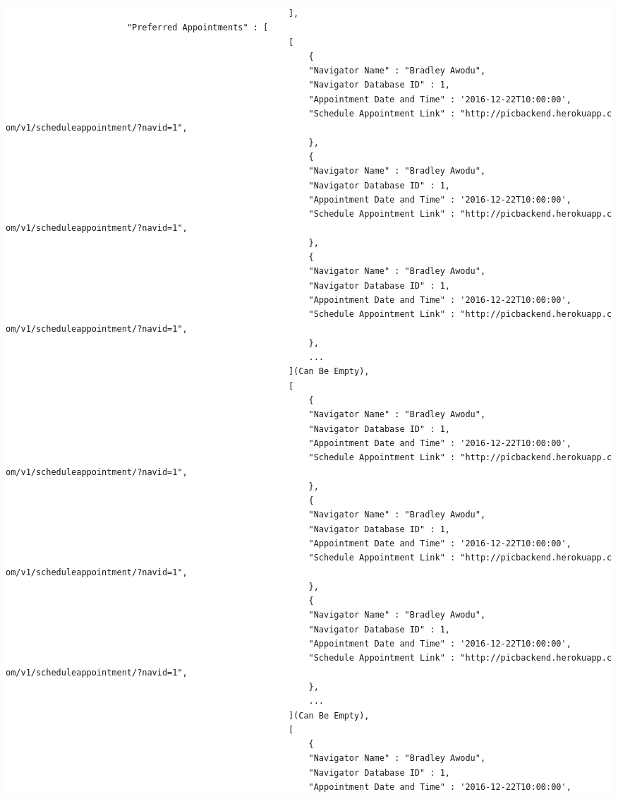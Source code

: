 ```
                                                        ],
                        "Preferred Appointments" : [
                                                        [
                                                            {
                                                            "Navigator Name" : "Bradley Awodu",
                                                            "Navigator Database ID" : 1,
                                                            "Appointment Date and Time" : '2016-12-22T10:00:00',
                                                            "Schedule Appointment Link" : "http://picbackend.herokuapp.com/v1/scheduleappointment/?navid=1",
                                                            },
                                                            {
                                                            "Navigator Name" : "Bradley Awodu",
                                                            "Navigator Database ID" : 1,
                                                            "Appointment Date and Time" : '2016-12-22T10:00:00',
                                                            "Schedule Appointment Link" : "http://picbackend.herokuapp.com/v1/scheduleappointment/?navid=1",
                                                            },
                                                            {
                                                            "Navigator Name" : "Bradley Awodu",
                                                            "Navigator Database ID" : 1,
                                                            "Appointment Date and Time" : '2016-12-22T10:00:00',
                                                            "Schedule Appointment Link" : "http://picbackend.herokuapp.com/v1/scheduleappointment/?navid=1",
                                                            },
                                                            ...
                                                        ](Can Be Empty),
                                                        [
                                                            {
                                                            "Navigator Name" : "Bradley Awodu",
                                                            "Navigator Database ID" : 1,
                                                            "Appointment Date and Time" : '2016-12-22T10:00:00',
                                                            "Schedule Appointment Link" : "http://picbackend.herokuapp.com/v1/scheduleappointment/?navid=1",
                                                            },
                                                            {
                                                            "Navigator Name" : "Bradley Awodu",
                                                            "Navigator Database ID" : 1,
                                                            "Appointment Date and Time" : '2016-12-22T10:00:00',
                                                            "Schedule Appointment Link" : "http://picbackend.herokuapp.com/v1/scheduleappointment/?navid=1",
                                                            },
                                                            {
                                                            "Navigator Name" : "Bradley Awodu",
                                                            "Navigator Database ID" : 1,
                                                            "Appointment Date and Time" : '2016-12-22T10:00:00',
                                                            "Schedule Appointment Link" : "http://picbackend.herokuapp.com/v1/scheduleappointment/?navid=1",
                                                            },
                                                            ...
                                                        ](Can Be Empty),
                                                        [
                                                            {
                                                            "Navigator Name" : "Bradley Awodu",
                                                            "Navigator Database ID" : 1,
                                                            "Appointment Date and Time" : '2016-12-22T10:00:00',
```